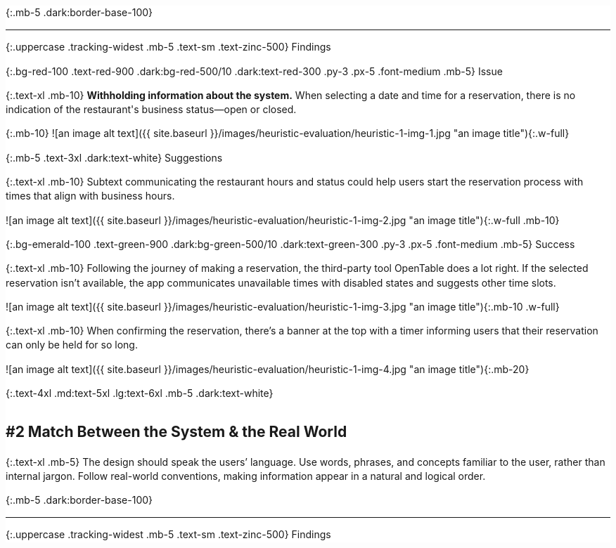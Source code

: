 {:.mb-5 .dark:border-base-100}
___

{:.uppercase .tracking-widest .mb-5 .text-sm .text-zinc-500}
Findings

{:.bg-red-100 .text-red-900 .dark:bg-red-500/10 .dark:text-red-300 .py-3 .px-5 .font-medium .mb-5}
Issue

{:.text-xl .mb-10}
**Withholding information about the system.** When selecting a date and time for a reservation, there is no indication of the restaurant's business status—open or closed.

{:.mb-10}
![an image alt text]({{ site.baseurl }}/images/heuristic-evaluation/heuristic-1-img-1.jpg "an image title"){:.w-full}

{:.mb-5 .text-3xl .dark:text-white}
Suggestions

{:.text-xl .mb-10}
Subtext communicating the restaurant hours and status could help users start the reservation process with times that align with business hours.

![an image alt text]({{ site.baseurl }}/images/heuristic-evaluation/heuristic-1-img-2.jpg "an image title"){:.w-full .mb-10}

{:.bg-emerald-100 .text-green-900 .dark:bg-green-500/10 .dark:text-green-300 .py-3 .px-5 .font-medium .mb-5}
Success

{:.text-xl .mb-10}
Following the journey of making a reservation, the third-party tool OpenTable does a lot right. If the selected reservation isn’t available, the app communicates unavailable times with disabled states and suggests other time slots.

![an image alt text]({{ site.baseurl }}/images/heuristic-evaluation/heuristic-1-img-3.jpg "an image title"){:.mb-10 .w-full}

{:.text-xl .mb-10}
When confirming the reservation, there’s a banner at the top with a timer informing users that
their reservation can only be held for so long.

![an image alt text]({{ site.baseurl }}/images/heuristic-evaluation/heuristic-1-img-4.jpg "an image title"){:.mb-20}

{:.text-4xl .md:text-5xl .lg:text-6xl .mb-5 .dark:text-white}
## #2 Match Between the System & the Real World

{:.text-xl .mb-5}
The design should speak the users’ language. Use words, phrases, and concepts familiar to the user, rather than internal jargon. Follow real-world conventions, making information appear in a natural and logical order.

{:.mb-5 .dark:border-base-100}
___

{:.uppercase .tracking-widest .mb-5 .text-sm .text-zinc-500}
Findings
